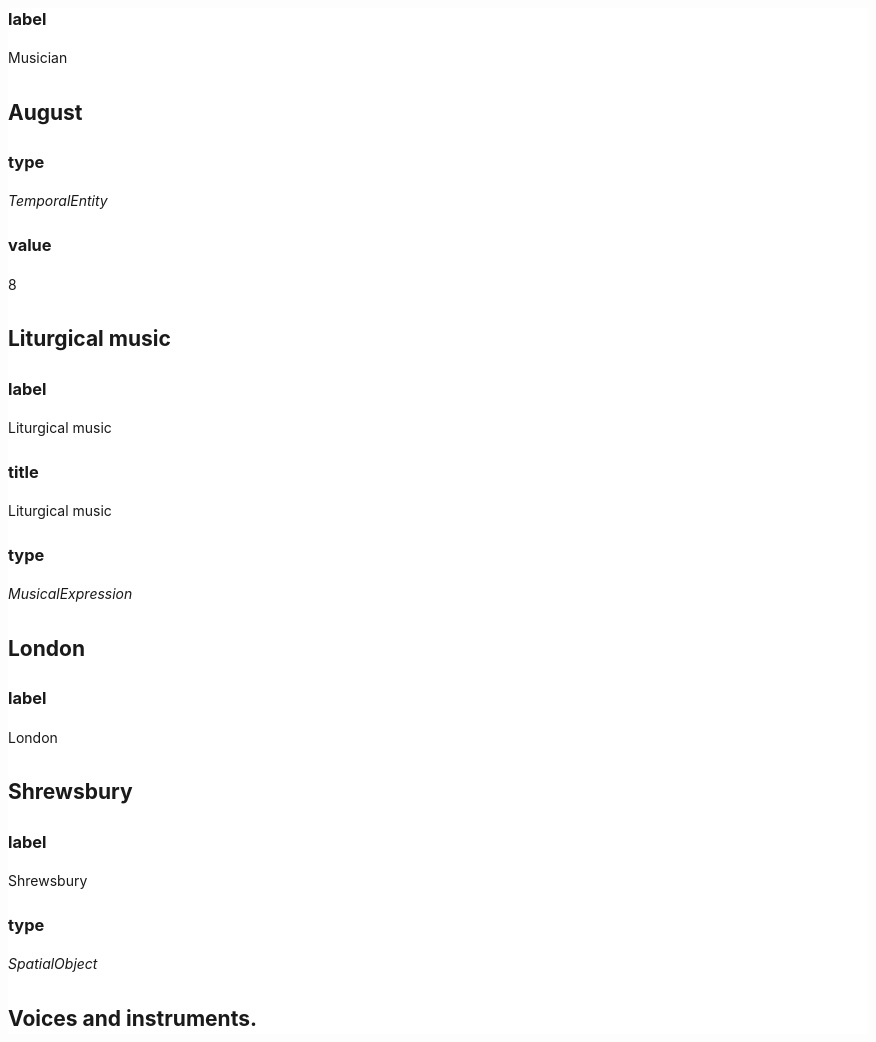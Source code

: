 ### label


Musician

## August

### type


*TemporalEntity*

### value


8

## Liturgical music

### label


Liturgical music

### title


Liturgical music

### type


*MusicalExpression*

## London

### label


London

## Shrewsbury

### label


Shrewsbury

### type


*SpatialObject*

## Voices and instruments.
